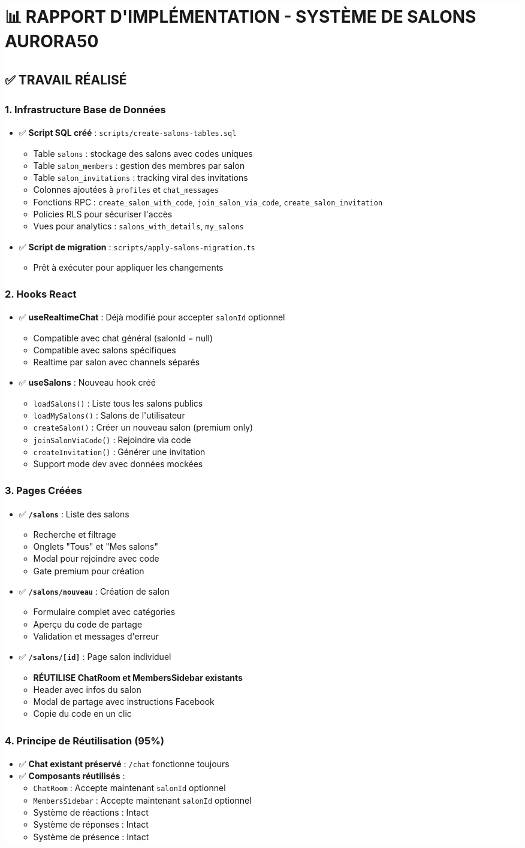 # 📊 RAPPORT D'IMPLÉMENTATION - SYSTÈME DE SALONS AURORA50

## ✅ TRAVAIL RÉALISÉ

### 1. Infrastructure Base de Données
- ✅ **Script SQL créé** : `scripts/create-salons-tables.sql`
  - Table `salons` : stockage des salons avec codes uniques
  - Table `salon_members` : gestion des membres par salon
  - Table `salon_invitations` : tracking viral des invitations
  - Colonnes ajoutées à `profiles` et `chat_messages`
  - Fonctions RPC : `create_salon_with_code`, `join_salon_via_code`, `create_salon_invitation`
  - Policies RLS pour sécuriser l'accès
  - Vues pour analytics : `salons_with_details`, `my_salons`

- ✅ **Script de migration** : `scripts/apply-salons-migration.ts`
  - Prêt à exécuter pour appliquer les changements

### 2. Hooks React
- ✅ **useRealtimeChat** : Déjà modifié pour accepter `salonId` optionnel
  - Compatible avec chat général (salonId = null)
  - Compatible avec salons spécifiques
  - Realtime par salon avec channels séparés

- ✅ **useSalons** : Nouveau hook créé
  - `loadSalons()` : Liste tous les salons publics
  - `loadMySalons()` : Salons de l'utilisateur
  - `createSalon()` : Créer un nouveau salon (premium only)
  - `joinSalonViaCode()` : Rejoindre via code
  - `createInvitation()` : Générer une invitation
  - Support mode dev avec données mockées

### 3. Pages Créées
- ✅ **`/salons`** : Liste des salons
  - Recherche et filtrage
  - Onglets "Tous" et "Mes salons"
  - Modal pour rejoindre avec code
  - Gate premium pour création

- ✅ **`/salons/nouveau`** : Création de salon
  - Formulaire complet avec catégories
  - Aperçu du code de partage
  - Validation et messages d'erreur

- ✅ **`/salons/[id]`** : Page salon individuel
  - **RÉUTILISE ChatRoom et MembersSidebar existants**
  - Header avec infos du salon
  - Modal de partage avec instructions Facebook
  - Copie du code en un clic

### 4. Principe de Réutilisation (95%)
- ✅ **Chat existant préservé** : `/chat` fonctionne toujours
- ✅ **Composants réutilisés** :
  - `ChatRoom` : Accepte maintenant `salonId` optionnel
  - `MembersSidebar` : Accepte maintenant `salonId` optionnel
  - Système de réactions : Intact
  - Système de réponses : Intact
  - Système de présence : Intact
